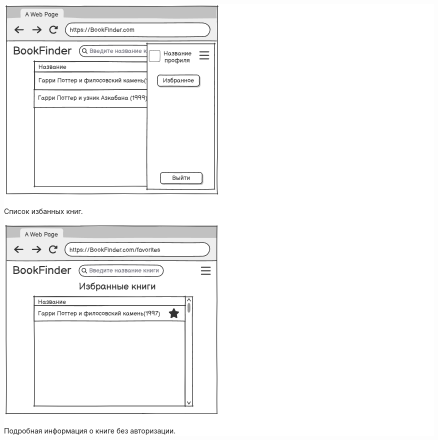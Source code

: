 ![Панель главного меню с авторизацией](Mockups/MainMenuPannelLogged.png)

Список избанных книг.  

![Список избанных книг](Mockups/Favorites.png)

Подробная информация о книге без авторизации.  
